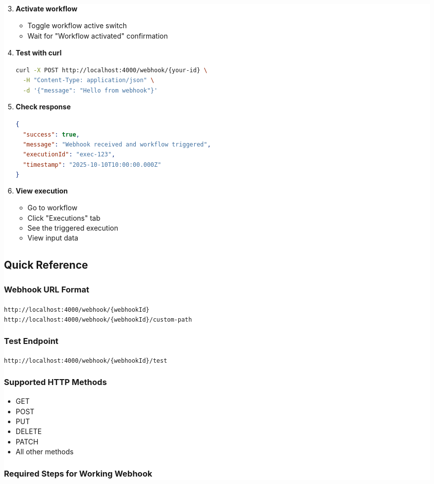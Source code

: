 3. **Activate workflow**

   - Toggle workflow active switch
   - Wait for "Workflow activated" confirmation

4. **Test with curl**

   ```bash
   curl -X POST http://localhost:4000/webhook/{your-id} \
     -H "Content-Type: application/json" \
     -d '{"message": "Hello from webhook"}'
   ```

5. **Check response**

   ```json
   {
     "success": true,
     "message": "Webhook received and workflow triggered",
     "executionId": "exec-123",
     "timestamp": "2025-10-10T10:00:00.000Z"
   }
   ```

6. **View execution**
   - Go to workflow
   - Click "Executions" tab
   - See the triggered execution
   - View input data

## Quick Reference

### Webhook URL Format

```
http://localhost:4000/webhook/{webhookId}
http://localhost:4000/webhook/{webhookId}/custom-path
```

### Test Endpoint

```
http://localhost:4000/webhook/{webhookId}/test
```

### Supported HTTP Methods

- GET
- POST
- PUT
- DELETE
- PATCH
- All other methods

### Required Steps for Working Webhook
